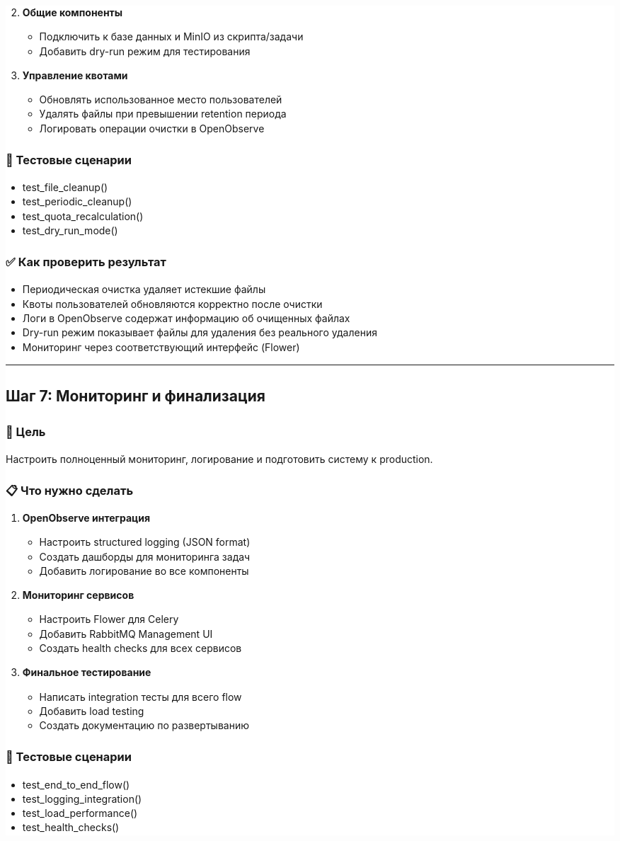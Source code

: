 2. **Общие компоненты**
   - Подключить к базе данных и MinIO из скрипта/задачи
   - Добавить dry-run режим для тестирования

3. **Управление квотами**
   - Обновлять использованное место пользователей
   - Удалять файлы при превышении retention периода
   - Логировать операции очистки в OpenObserve

### 🧪 Тестовые сценарии
- test_file_cleanup()
- test_periodic_cleanup()
- test_quota_recalculation()
- test_dry_run_mode()

### ✅ Как проверить результат
- Периодическая очистка удаляет истекшие файлы
- Квоты пользователей обновляются корректно после очистки
- Логи в OpenObserve содержат информацию об очищенных файлах
- Dry-run режим показывает файлы для удаления без реального удаления
- Мониторинг через соответствующий интерфейс (Flower)

---

## Шаг 7: Мониторинг и финализация

### 🎯 Цель
Настроить полноценный мониторинг, логирование и подготовить систему к production.

### 📋 Что нужно сделать
1. **OpenObserve интеграция**
   - Настроить structured logging (JSON format)
   - Создать дашборды для мониторинга задач
   - Добавить логирование во все компоненты

2. **Мониторинг сервисов**
   - Настроить Flower для Celery
   - Добавить RabbitMQ Management UI
   - Создать health checks для всех сервисов

3. **Финальное тестирование**
   - Написать integration тесты для всего flow
   - Добавить load testing
   - Создать документацию по развертыванию

### 🧪 Тестовые сценарии
- test_end_to_end_flow()
- test_logging_integration()
- test_load_performance()
- test_health_checks()
